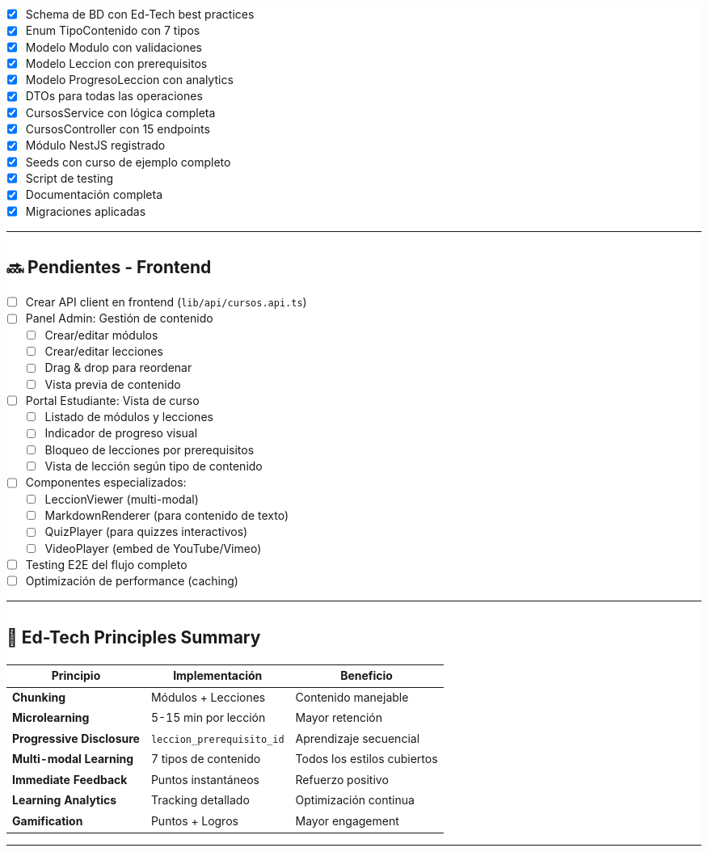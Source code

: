 - [x] Schema de BD con Ed-Tech best practices
- [x] Enum TipoContenido con 7 tipos
- [x] Modelo Modulo con validaciones
- [x] Modelo Leccion con prerequisitos
- [x] Modelo ProgresoLeccion con analytics
- [x] DTOs para todas las operaciones
- [x] CursosService con lógica completa
- [x] CursosController con 15 endpoints
- [x] Módulo NestJS registrado
- [x] Seeds con curso de ejemplo completo
- [x] Script de testing
- [x] Documentación completa
- [x] Migraciones aplicadas

---

## 🔜 Pendientes - Frontend

- [ ] Crear API client en frontend (`lib/api/cursos.api.ts`)
- [ ] Panel Admin: Gestión de contenido
  - [ ] Crear/editar módulos
  - [ ] Crear/editar lecciones
  - [ ] Drag & drop para reordenar
  - [ ] Vista previa de contenido
- [ ] Portal Estudiante: Vista de curso
  - [ ] Listado de módulos y lecciones
  - [ ] Indicador de progreso visual
  - [ ] Bloqueo de lecciones por prerequisitos
  - [ ] Vista de lección según tipo de contenido
- [ ] Componentes especializados:
  - [ ] LeccionViewer (multi-modal)
  - [ ] MarkdownRenderer (para contenido de texto)
  - [ ] QuizPlayer (para quizzes interactivos)
  - [ ] VideoPlayer (embed de YouTube/Vimeo)
- [ ] Testing E2E del flujo completo
- [ ] Optimización de performance (caching)

---

## 🎯 Ed-Tech Principles Summary

| Principio | Implementación | Beneficio |
|-----------|----------------|-----------|
| **Chunking** | Módulos + Lecciones | Contenido manejable |
| **Microlearning** | 5-15 min por lección | Mayor retención |
| **Progressive Disclosure** | `leccion_prerequisito_id` | Aprendizaje secuencial |
| **Multi-modal Learning** | 7 tipos de contenido | Todos los estilos cubiertos |
| **Immediate Feedback** | Puntos instantáneos | Refuerzo positivo |
| **Learning Analytics** | Tracking detallado | Optimización continua |
| **Gamification** | Puntos + Logros | Mayor engagement |

---